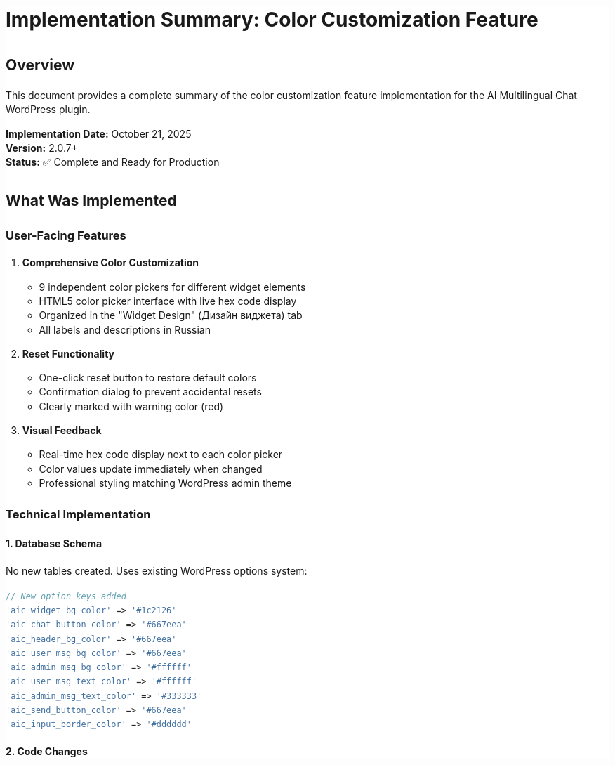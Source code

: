 # Implementation Summary: Color Customization Feature

## Overview

This document provides a complete summary of the color customization feature implementation for the AI Multilingual Chat WordPress plugin.

**Implementation Date:** October 21, 2025  
**Version:** 2.0.7+  
**Status:** ✅ Complete and Ready for Production

## What Was Implemented

### User-Facing Features

1. **Comprehensive Color Customization**
   - 9 independent color pickers for different widget elements
   - HTML5 color picker interface with live hex code display
   - Organized in the "Widget Design" (Дизайн виджета) tab
   - All labels and descriptions in Russian

2. **Reset Functionality**
   - One-click reset button to restore default colors
   - Confirmation dialog to prevent accidental resets
   - Clearly marked with warning color (red)

3. **Visual Feedback**
   - Real-time hex code display next to each color picker
   - Color values update immediately when changed
   - Professional styling matching WordPress admin theme

### Technical Implementation

#### 1. Database Schema
No new tables created. Uses existing WordPress options system:

```php
// New option keys added
'aic_widget_bg_color' => '#1c2126'
'aic_chat_button_color' => '#667eea'
'aic_header_bg_color' => '#667eea'
'aic_user_msg_bg_color' => '#667eea'
'aic_admin_msg_bg_color' => '#ffffff'
'aic_user_msg_text_color' => '#ffffff'
'aic_admin_msg_text_color' => '#333333'
'aic_send_button_color' => '#667eea'
'aic_input_border_color' => '#dddddd'
```

#### 2. Code Changes
